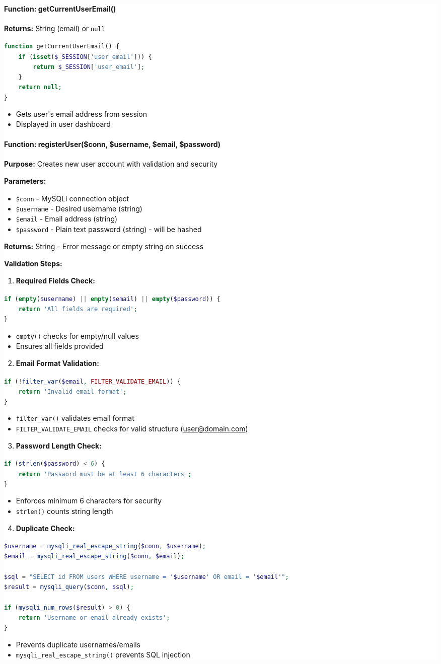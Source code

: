 #### Function: getCurrentUserEmail()
**Returns:** String (email) or `null`

```php
function getCurrentUserEmail() {
    if (isset($_SESSION['user_email'])) {
        return $_SESSION['user_email'];
    }
    return null;
}
```
- Gets user's email address from session
- Displayed in user dashboard

#### Function: registerUser($conn, $username, $email, $password)
**Purpose:** Creates new user account with validation and security

**Parameters:**
- `$conn` - MySQLi connection object
- `$username` - Desired username (string)
- `$email` - Email address (string)
- `$password` - Plain text password (string) - will be hashed

**Returns:** String - Error message or empty string on success

**Validation Steps:**

1. **Required Fields Check:**
```php
if (empty($username) || empty($email) || empty($password)) {
    return 'All fields are required';
}
```
- `empty()` checks for empty/null values
- Ensures all fields provided

2. **Email Format Validation:**
```php
if (!filter_var($email, FILTER_VALIDATE_EMAIL)) {
    return 'Invalid email format';
}
```
- `filter_var()` validates email format
- `FILTER_VALIDATE_EMAIL` checks for valid structure (user@domain.com)

3. **Password Length Check:**
```php
if (strlen($password) < 6) {
    return 'Password must be at least 6 characters';
}
```
- Enforces minimum 6 characters for security
- `strlen()` counts string length

4. **Duplicate Check:**
```php
$username = mysqli_real_escape_string($conn, $username);
$email = mysqli_real_escape_string($conn, $email);

$sql = "SELECT id FROM users WHERE username = '$username' OR email = '$email'";
$result = mysqli_query($conn, $sql);

if (mysqli_num_rows($result) > 0) {
    return 'Username or email already exists';
}
```
- Prevents duplicate usernames/emails
- `mysqli_real_escape_string()` prevents SQL injection